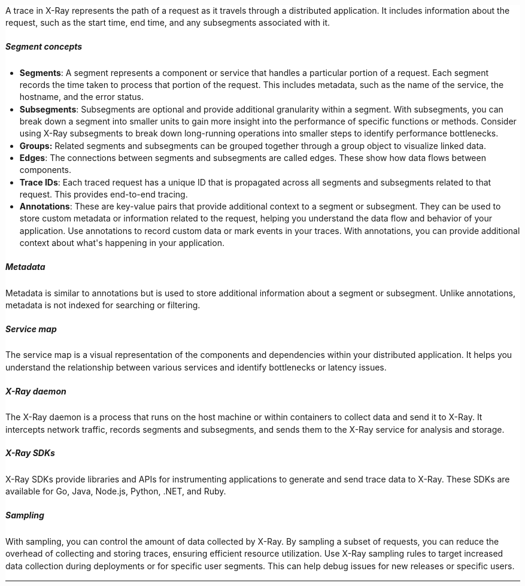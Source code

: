 A trace in X-Ray represents the path of a request as it travels through a distributed application. It includes information about the request, such as the start time, end time, and any subsegments associated with it.

##### Segment concepts

* **Segments**: A segment represents a component or service that handles a particular portion of a request. Each segment records the time taken to process that portion of the request. This includes metadata, such as the name of the service, the hostname, and the error status.
* **Subsegments**: Subsegments are optional and provide additional granularity within a segment. With subsegments, you can break down a segment into smaller units to gain more insight into the performance of specific functions or methods. Consider using X-Ray subsegments to break down long-running operations into smaller steps to identify performance bottlenecks.
* **Groups:** Related segments and subsegments can be grouped together through a group object to visualize linked data.
* **Edges**: The connections between segments and subsegments are called edges. These show how data flows between components.
* **Trace IDs**: Each traced request has a unique ID that is propagated across all segments and subsegments related to that request. This provides end-to-end tracing.
* **Annotations**: These are key-value pairs that provide additional context to a segment or subsegment. They can be used to store custom metadata or information related to the request, helping you understand the data flow and behavior of your application. Use annotations to record custom data or mark events in your traces. With annotations, you can provide additional context about what's happening in your application.

##### Metadata

Metadata is similar to annotations but is used to store additional information about a segment or subsegment. Unlike annotations, metadata is not indexed for searching or filtering.

##### Service map

The service map is a visual representation of the components and dependencies within your distributed application. It helps you understand the relationship between various services and identify bottlenecks or latency issues.

##### X-Ray daemon

The X-Ray daemon is a process that runs on the host machine or within containers to collect data and send it to X-Ray. It intercepts network traffic, records segments and subsegments, and sends them to the X-Ray service for analysis and storage.

##### X-Ray SDKs

X-Ray SDKs provide libraries and APIs for instrumenting applications to generate and send trace data to X-Ray. These SDKs are available for Go, Java, Node.js, Python, .NET, and Ruby.

##### Sampling

With sampling, you can control the amount of data collected by X-Ray. By sampling a subset of requests, you can reduce the overhead of collecting and storing traces, ensuring efficient resource utilization. Use X-Ray sampling rules to target increased data collection during deployments or for specific user segments. This can help debug issues for new releases or specific users.

___
